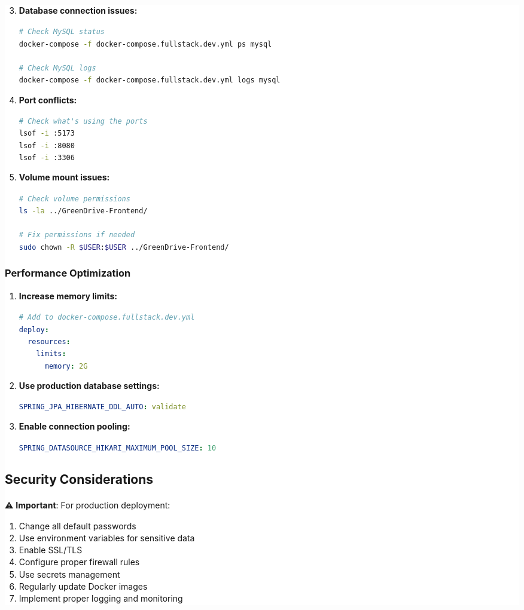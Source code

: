 3. **Database connection issues:**

   ```bash
   # Check MySQL status
   docker-compose -f docker-compose.fullstack.dev.yml ps mysql

   # Check MySQL logs
   docker-compose -f docker-compose.fullstack.dev.yml logs mysql
   ```

4. **Port conflicts:**

   ```bash
   # Check what's using the ports
   lsof -i :5173
   lsof -i :8080
   lsof -i :3306
   ```

5. **Volume mount issues:**

   ```bash
   # Check volume permissions
   ls -la ../GreenDrive-Frontend/

   # Fix permissions if needed
   sudo chown -R $USER:$USER ../GreenDrive-Frontend/
   ```

### Performance Optimization

1. **Increase memory limits:**

   ```yaml
   # Add to docker-compose.fullstack.dev.yml
   deploy:
     resources:
       limits:
         memory: 2G
   ```

2. **Use production database settings:**

   ```yaml
   SPRING_JPA_HIBERNATE_DDL_AUTO: validate
   ```

3. **Enable connection pooling:**
   ```yaml
   SPRING_DATASOURCE_HIKARI_MAXIMUM_POOL_SIZE: 10
   ```

## Security Considerations

⚠️ **Important**: For production deployment:

1. Change all default passwords
2. Use environment variables for sensitive data
3. Enable SSL/TLS
4. Configure proper firewall rules
5. Use secrets management
6. Regularly update Docker images
7. Implement proper logging and monitoring
